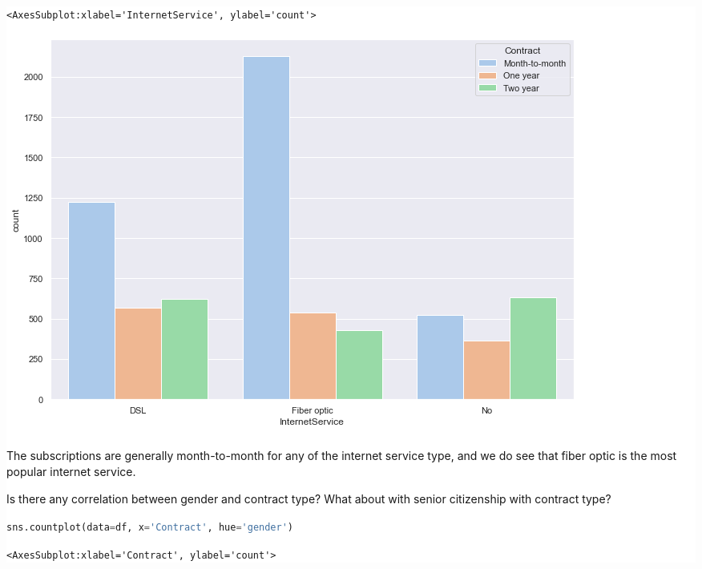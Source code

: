 


    <AxesSubplot:xlabel='InternetService', ylabel='count'>




    
![png](output_49_1.png)
    


The subscriptions are generally month-to-month for any of the internet service type, and we do see that fiber optic is the most popular internet service.

Is there any correlation between gender and contract type? What about with senior citizenship with contract type?


```python
sns.countplot(data=df, x='Contract', hue='gender')
```




    <AxesSubplot:xlabel='Contract', ylabel='count'>




    